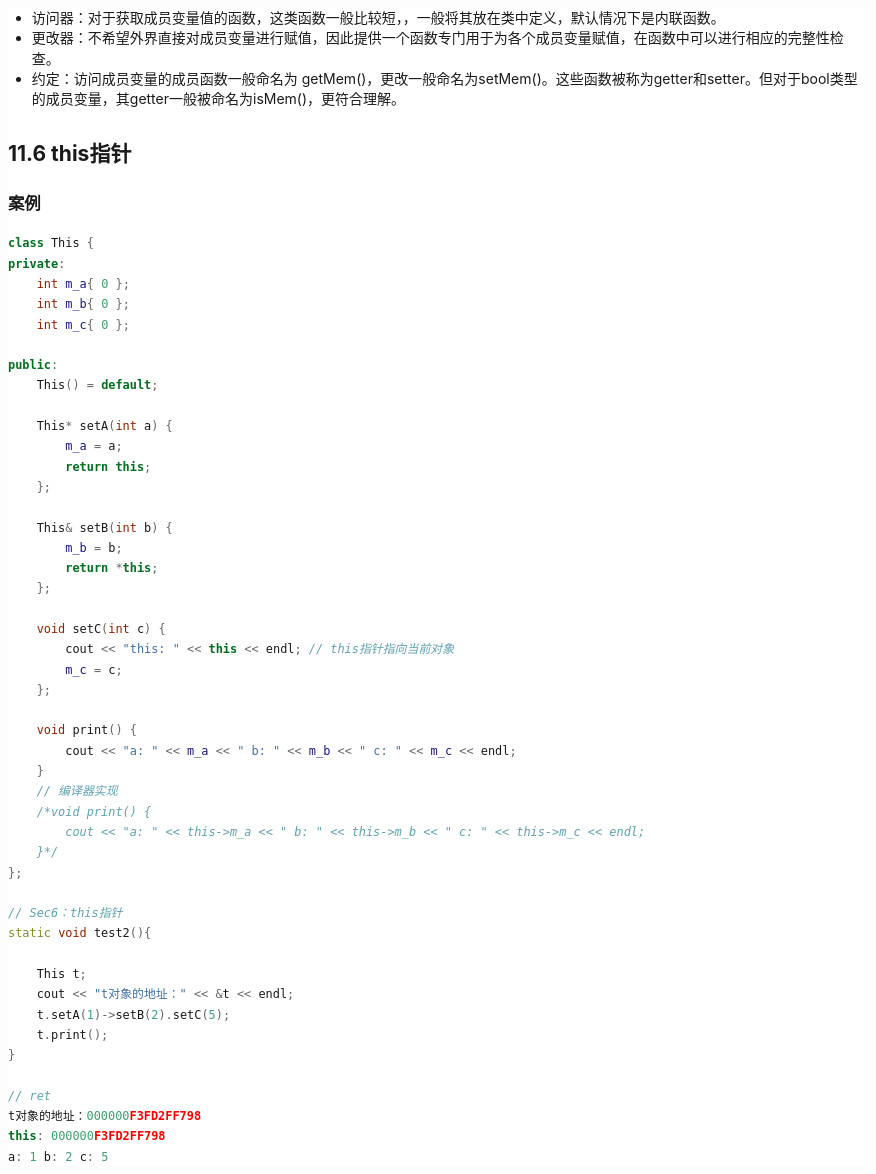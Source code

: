 - 访问器：对于获取成员变量值的函数，这类函数一般比较短，，一般将其放在类中定义，默认情况下是内联函数。
- 更改器：不希望外界直接对成员变量进行赋值，因此提供一个函数专门用于为各个成员变量赋值，在函数中可以进行相应的完整性检查。
- 约定：访问成员变量的成员函数一般命名为 getMem()，更改一般命名为setMem()。这些函数被称为getter和setter。但对于bool类型的成员变量，其getter一般被命名为isMem()，更符合理解。



## 11.6 this指针

### 案例

```C++
class This {
private:
	int m_a{ 0 };
	int m_b{ 0 };
	int m_c{ 0 };

public:
	This() = default;

	This* setA(int a) {
		m_a = a;
		return this;
	};

	This& setB(int b) {
		m_b = b;
		return *this;
	};

	void setC(int c) {
		cout << "this: " << this << endl; // this指针指向当前对象
		m_c = c;
	};

	void print() {
		cout << "a: " << m_a << " b: " << m_b << " c: " << m_c << endl;
	}
	// 编译器实现
	/*void print() {
		cout << "a: " << this->m_a << " b: " << this->m_b << " c: " << this->m_c << endl;
	}*/
};

// Sec6：this指针
static void test2(){
	
	This t;
	cout << "t对象的地址：" << &t << endl;
	t.setA(1)->setB(2).setC(5);
	t.print();
}

// ret
t对象的地址：000000F3FD2FF798
this: 000000F3FD2FF798
a: 1 b: 2 c: 5
```
